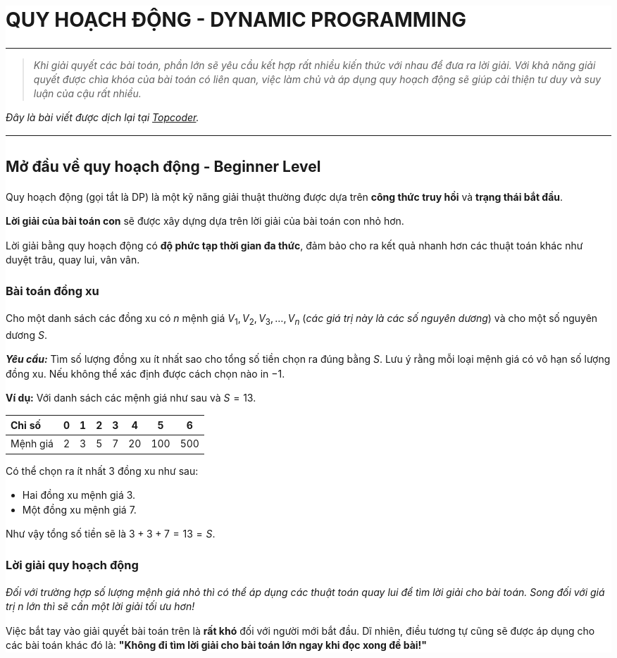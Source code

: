 
# QUY HOẠCH ĐỘNG - DYNAMIC PROGRAMMING

---

> *Khi giải quyết các bài toán, phần lớn sẽ yêu cầu kết hợp rất nhiều kiến thức với nhau để đưa ra lời giải. Với khả năng giải quyết được chìa khóa của bài toán có liên quan, việc làm chủ và áp dụng quy hoạch động sẽ giúp cải thiện tư duy và suy luận của cậu rất nhiều.*

*Đây là bài viết được dịch lại tại [Topcoder](https://www.topcoder.com/thrive/articles/Dynamic%20Programming:%20From%20Novice%20to%20Advanced).*

---

## Mở đầu về quy hoạch động - Beginner Level

Quy hoạch động (gọi tắt là DP) là một kỹ năng giải thuật thường được dựa trên **công thức truy hồi** và **trạng thái bắt đầu**.

**Lời giải của bài toán con** sẽ được xây dựng dựa trên lời giải của bài toán con nhỏ hơn.

Lời giải bằng quy hoạch động có **độ phức tạp thời gian đa thức**, đảm bảo cho ra kết quả nhanh hơn các thuật toán khác như duyệt trâu, quay lui, vân vân.

### Bài toán đồng xu

Cho một danh sách các đồng xu có $n$ mệnh giá $V_1, V_2, V_3, \ldots, V_n$ (*các giá trị này là các số nguyên dương*) và cho một số nguyên dương $S$.

***Yêu cầu:*** Tìm số lượng đồng xu ít nhất sao cho tổng số tiền chọn ra đúng bằng $S$. Lưu ý rằng mỗi loại mệnh giá có vô hạn số lượng đồng xu. Nếu không thể xác định được cách chọn nào in $-1$.

**Ví dụ:** Với danh sách các mệnh giá như sau và $S = 13$.

<div id="table">

| Chỉ số | 0 | 1 |2 | 3 | 4 | 5 | 6 |
| :--- | :---: | :---: | :---: | :---: | :---: | :---: | :---: |
| Mệnh giá | 2 | 3 | 5 | 7 | 20 | 100 | 500 |

</div>

Có thể chọn ra ít nhất $3$ đồng xu như sau:

- Hai đồng xu mệnh giá $3$.
- Một đồng xu mệnh giá $7$.

Như vậy tổng số tiền sẽ là $3 + 3 + 7 = 13 = S$.

### Lời giải quy hoạch động

*Đối với trường hợp số lượng mệnh giá nhỏ thì có thể áp dụng các thuật toán quay lui để tìm lời giải cho bài toán. Song đối với giá trị $n$ lớn thì sẽ cần một lời giải tối ưu hơn!*

Việc bắt tay vào giải quyết bài toán trên là **rất khó** đối với người mới bắt đầu. Dĩ nhiên, điều tương tự cũng sẽ được áp dụng cho các bài toán khác đó là: **"Không đi tìm lời giải cho bài toán lớn ngay khi đọc xong đề bài!"**
